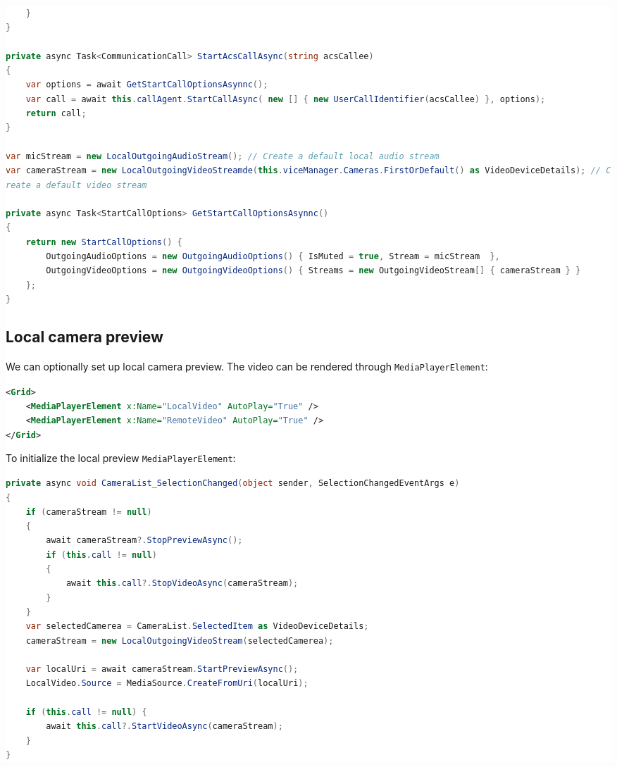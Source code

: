 ```csharp
    }
}

private async Task<CommunicationCall> StartAcsCallAsync(string acsCallee)
{
    var options = await GetStartCallOptionsAsynnc();
    var call = await this.callAgent.StartCallAsync( new [] { new UserCallIdentifier(acsCallee) }, options);
    return call;
}

var micStream = new LocalOutgoingAudioStream(); // Create a default local audio stream
var cameraStream = new LocalOutgoingVideoStreamde(this.viceManager.Cameras.FirstOrDefault() as VideoDeviceDetails); // Create a default video stream

private async Task<StartCallOptions> GetStartCallOptionsAsynnc()
{
    return new StartCallOptions() {
        OutgoingAudioOptions = new OutgoingAudioOptions() { IsMuted = true, Stream = micStream  },
        OutgoingVideoOptions = new OutgoingVideoOptions() { Streams = new OutgoingVideoStream[] { cameraStream } }
    };
}
```

## Local camera preview

We can optionally set up local camera preview. The video can be rendered through `MediaPlayerElement`:

```xml
<Grid>
    <MediaPlayerElement x:Name="LocalVideo" AutoPlay="True" />
    <MediaPlayerElement x:Name="RemoteVideo" AutoPlay="True" />
</Grid>
```
To initialize the local preview `MediaPlayerElement`:
```csharp
private async void CameraList_SelectionChanged(object sender, SelectionChangedEventArgs e)
{
    if (cameraStream != null)
    {
        await cameraStream?.StopPreviewAsync();
        if (this.call != null)
        {
            await this.call?.StopVideoAsync(cameraStream);
        }
    }
    var selectedCamerea = CameraList.SelectedItem as VideoDeviceDetails;
    cameraStream = new LocalOutgoingVideoStream(selectedCamerea);

    var localUri = await cameraStream.StartPreviewAsync();
    LocalVideo.Source = MediaSource.CreateFromUri(localUri);

    if (this.call != null) {
        await this.call?.StartVideoAsync(cameraStream);
    }
}
```
